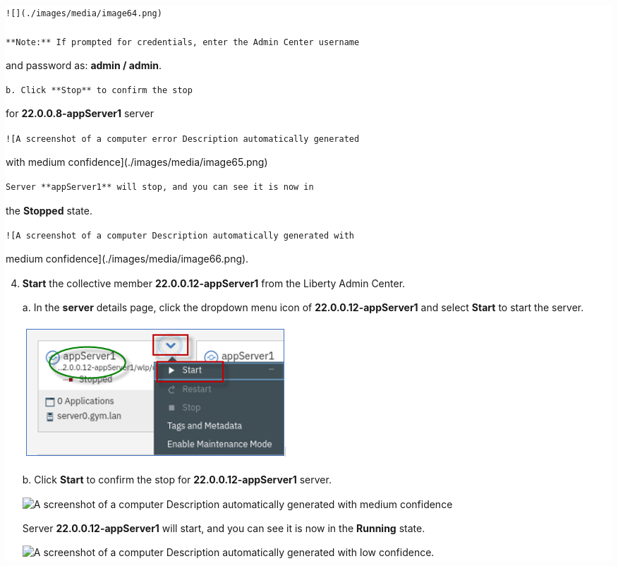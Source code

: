     ![](./images/media/image64.png)
 
    **Note:** If prompted for credentials, enter the Admin Center username
 and password as: **admin / admin**.
 
    b. Click **Stop** to confirm the stop
 for **22.0.0.8-appServer1** server
 
    ![A screenshot of a computer error Description automatically generated
 with medium confidence](./images/media/image65.png)
 
    Server **appServer1** will stop, and you can see it is now in
 the **Stopped** state.
 
    ![A screenshot of a computer Description automatically generated with
 medium confidence](./images/media/image66.png).

4.  **Start** the collective member **22.0.0.12-appServer1** from the
    Liberty Admin Center.

    a. In the **server** details page, click the dropdown menu icon of
 **22.0.0.12-appServer1** and select **Start** to start the server.
 
    ![](./images/media/image67.png)
 
    b. Click **Start** to confirm the stop
 for **22.0.0.12-appServer1** server.
 
    ![A screenshot of a computer Description automatically generated with
 medium confidence](./images/media/image68.png)
 
    Server **22.0.0.12-appServer1** will start, and you can see it is now
 in the **Running** state.
 
    ![A screenshot of a computer Description automatically generated with
 low confidence](./images/media/image69.png).
